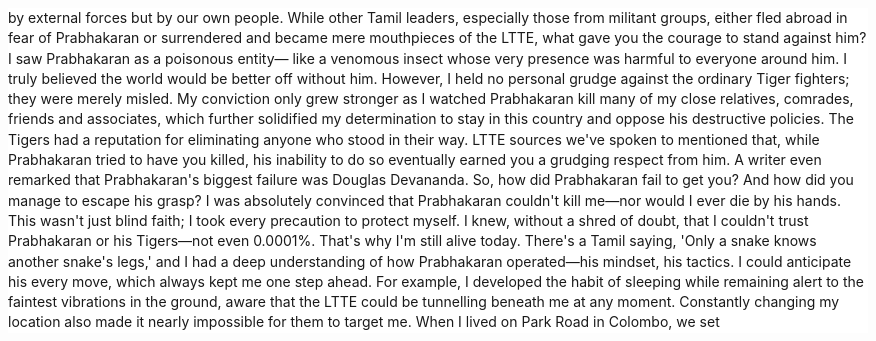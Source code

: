 by external forces but by our own people.
While other Tamil leaders, especially 
those from militant groups, either 
fled abroad in fear of Prabhakaran 
or surrendered and became mere 
mouthpieces of the LTTE, what gave 
you the courage to stand against him?
I saw Prabhakaran as a poisonous entity—
like a venomous insect whose very presence 
was harmful to everyone around him. I 
truly believed the world would be better off 
without him. However, I held no personal 
grudge against the ordinary Tiger fighters; 
they were merely misled. My conviction only 
grew stronger as I watched Prabhakaran kill 
many of my close relatives, comrades, friends 
and associates, which further solidified my 
determination to stay in this country and 
oppose his destructive policies.
The Tigers had a reputation for 
eliminating anyone who stood in their 
way.  LTTE sources we've spoken to 
mentioned that, while Prabhakaran 
tried to have you killed, his inability 
to do so eventually earned you a 
grudging respect from him. A writer 
even remarked that Prabhakaran's 
biggest failure was Douglas 
Devananda. So, how did Prabhakaran 
fail to get you? And how did you 
manage to escape his grasp?
I was absolutely convinced that Prabhakaran 
couldn't kill me—nor would I ever die by 
his hands. This wasn't just blind faith; I took 
every precaution to protect myself. I knew, 
without a shred of doubt, that I couldn't trust 
Prabhakaran or his Tigers—not even 0.0001%. 
That's why I'm still alive today. There's a 
Tamil saying, 'Only a snake knows another 
snake's legs,' and I had a deep understanding 
of how Prabhakaran operated—his mindset, 
his tactics. I could anticipate his every move, 
which always kept me one step ahead. For 
example, I developed the habit of sleeping 
while remaining alert to the faintest vibrations 
in the ground, aware that the LTTE could 
be tunnelling beneath me at any moment. 
Constantly changing my location also made it 
nearly impossible for them to target me.
When I lived on Park Road in Colombo, we set
